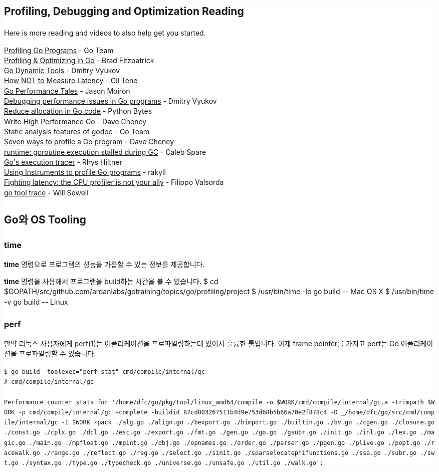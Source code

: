 ## Profiling, Debugging and Optimization Reading

Here is more reading and videos to also help get you started.

[Profiling Go Programs](http://golang.org/blog/profiling-go-programs) - Go Team  
[Profiling & Optimizing in Go](https://www.youtube.com/watch?v=xxDZuPEgbBU) - Brad Fitzpatrick  
[Go Dynamic Tools](https://www.youtube.com/watch?v=a9xrxRsIbSU) - Dmitry Vyukov  
[How NOT to Measure Latency](https://www.youtube.com/watch?v=lJ8ydIuPFeU&feature=youtu.be) - Gil Tene  
[Go Performance Tales](http://jmoiron.net/blog/go-performance-tales) - Jason Moiron  
[Debugging performance issues in Go programs](https://software.intel.com/en-us/blogs/2014/05/10/debugging-performance-issues-in-go-programs) - Dmitry Vyukov  
[Reduce allocation in Go code](https://methane.github.io/2015/02/reduce-allocation-in-go-code) - Python Bytes  
[Write High Performance Go](http://go-talks.appspot.com/github.com/davecheney/presentations/writing-high-performance-go.slide) - Dave Cheney  
[Static analysis features of godoc](https://golang.org/lib/godoc/analysis/help.html) - Go Team   
[Seven ways to profile a Go program](https://www.bigmarker.com/remote-meetup-go/Seven-ways-to-profile-a-Go-program) - Dave Cheney   
[runtime: goroutine execution stalled during GC](https://github.com/golang/go/issues/16293) - Caleb Spare  
[Go's execution tracer](http://www.thedotpost.com/2016/10/rhys-hiltner-go-execution-tracer) - Rhys Hiltner  
[Using Instruments to profile Go programs](https://rakyll.org/instruments) - rakyll  
[Fighting latency: the CPU profiler is not your ally](https://www.youtube.com/watch?v=nsM_m4hZ-bA&t=973s) - Filippo Valsorda  
[go tool trace](https://making.pusher.com/go-tool-trace/) - Will Sewell  

## Go와 OS Tooling

### time

**time** 명령으로 프로그램의 성능을 가름할 수 있는 정보를 제공합니다.

**time** 명령을 사용해서 프로그램을 build하는 시간을 볼 수 있습니다.
	$ cd $GOPATH/src/github.com/ardanlabs/gotraining/topics/go/profiling/project
	$ /usr/bin/time -lp go build		-- Mac OS X
	$ /usr/bin/time -v go build		-- Linux

### perf

만약 리눅스 사용자에게 perf(1)는 어플리케이션을 프로파일링하는데 있어서 훌륭한 툴입니다. 이제 frame pointer를 가지고 perf는 Go 어플리케이션을 프로파일링할 수 있습니다.

	$ go build -toolexec="perf stat" cmd/compile/internal/gc
	# cmd/compile/internal/gc

 	Performance counter stats for '/home/dfc/go/pkg/tool/linux_amd64/compile -o $WORK/cmd/compile/internal/gc.a -trimpath $WORK -p cmd/compile/internal/gc -complete -buildid 87cd803267511b4d9e753d68b5b66a70e2f878c4 -D _/home/dfc/go/src/cmd/compile/internal/gc -I $WORK -pack ./alg.go ./align.go ./bexport.go ./bimport.go ./builtin.go ./bv.go ./cgen.go ./closure.go ./const.go ./cplx.go ./dcl.go ./esc.go ./export.go ./fmt.go ./gen.go ./go.go ./gsubr.go ./init.go ./inl.go ./lex.go ./magic.go ./main.go ./mpfloat.go ./mpint.go ./obj.go ./opnames.go ./order.go ./parser.go ./pgen.go ./plive.go ./popt.go ./racewalk.go ./range.go ./reflect.go ./reg.go ./select.go ./sinit.go ./sparselocatephifunctions.go ./ssa.go ./subr.go ./swt.go ./syntax.go ./type.go ./typecheck.go ./universe.go ./unsafe.go ./util.go ./walk.go':
